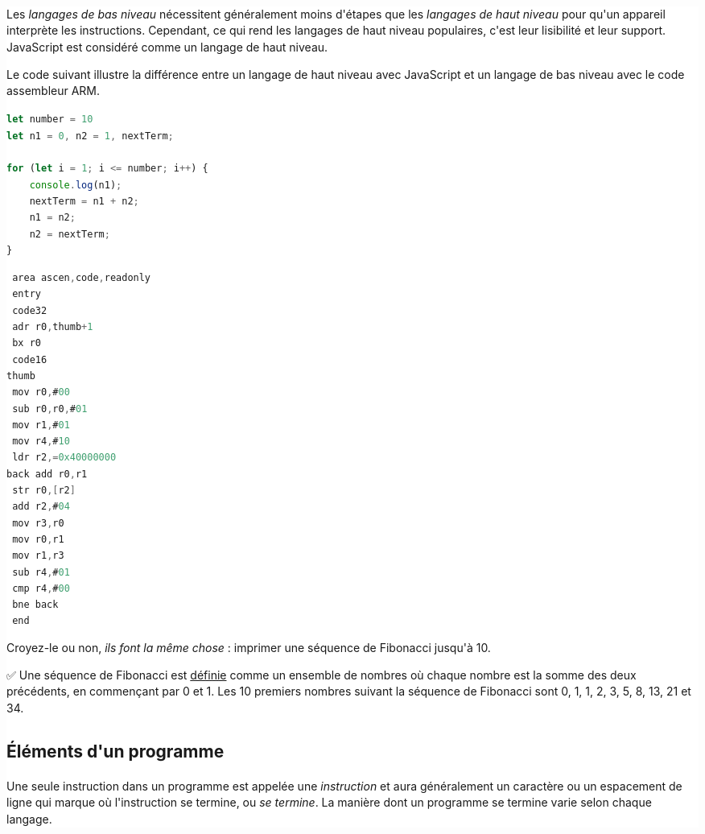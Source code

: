 Les *langages de bas niveau* nécessitent généralement moins d'étapes que les *langages de haut niveau* pour qu'un appareil interprète les instructions. Cependant, ce qui rend les langages de haut niveau populaires, c'est leur lisibilité et leur support. JavaScript est considéré comme un langage de haut niveau.

Le code suivant illustre la différence entre un langage de haut niveau avec JavaScript et un langage de bas niveau avec le code assembleur ARM.

```javascript
let number = 10
let n1 = 0, n2 = 1, nextTerm;

for (let i = 1; i <= number; i++) {
    console.log(n1);
    nextTerm = n1 + n2;
    n1 = n2;
    n2 = nextTerm;
}
```

```c
 area ascen,code,readonly
 entry
 code32
 adr r0,thumb+1
 bx r0
 code16
thumb
 mov r0,#00
 sub r0,r0,#01
 mov r1,#01
 mov r4,#10
 ldr r2,=0x40000000
back add r0,r1
 str r0,[r2]
 add r2,#04
 mov r3,r0
 mov r0,r1
 mov r1,r3
 sub r4,#01
 cmp r4,#00
 bne back
 end
```

Croyez-le ou non, *ils font la même chose* : imprimer une séquence de Fibonacci jusqu'à 10.

✅ Une séquence de Fibonacci est [définie](https://en.wikipedia.org/wiki/Fibonacci_number) comme un ensemble de nombres où chaque nombre est la somme des deux précédents, en commençant par 0 et 1. Les 10 premiers nombres suivant la séquence de Fibonacci sont 0, 1, 1, 2, 3, 5, 8, 13, 21 et 34.

## Éléments d'un programme

Une seule instruction dans un programme est appelée une *instruction* et aura généralement un caractère ou un espacement de ligne qui marque où l'instruction se termine, ou *se termine*. La manière dont un programme se termine varie selon chaque langage.

